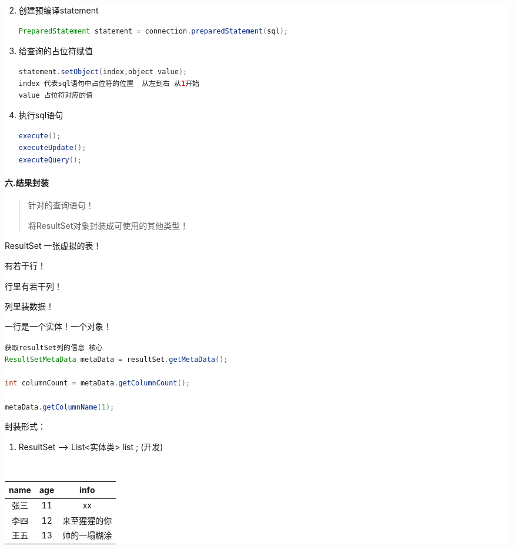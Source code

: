 2. 创建预编译statement

   ```java
   PreparedStatement statement = connection.preparedStatement(sql);
   ```

3. 给查询的占位符赋值

   ```java
   statement.setObject(index,object value); 
   index 代表sql语句中占位符的位置  从左到右 从1开始
   value 占位符对应的值
   ```

4. 执行sql语句

   ```java
   execute(); 
   executeUpdate();
   executeQuery(); 
   ```



#### 六.结果封装

> 针对的查询语句！
>
> 将ResultSet对象封装成可使用的其他类型！



ResultSet 一张虚拟的表！

有若干行！

行里有若干列！

列里装数据！

一行是一个实体！一个对象！

```java
获取resultSet列的信息 核心
ResultSetMetaData metaData = resultSet.getMetaData();
		
int columnCount = metaData.getColumnCount();
		
metaData.getColumnName(1);
```



封装形式：

1. ResultSet --> List<实体类> list ; (开发)

​    

| name | age  |  info  |
| :--: | :--: | :----: |
|  张三  |  11  |   xx   |
|  李四  |  12  | 来至猩猩的你 |
|  王五  |  13  | 帅的一塌糊涂 |
